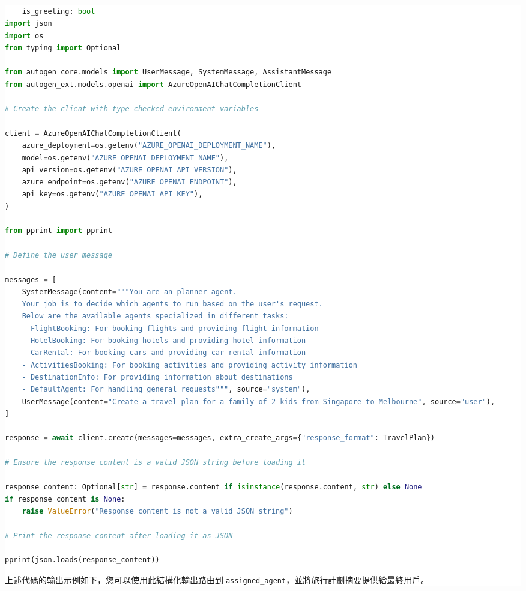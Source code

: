 ```python
    is_greeting: bool
import json
import os
from typing import Optional

from autogen_core.models import UserMessage, SystemMessage, AssistantMessage
from autogen_ext.models.openai import AzureOpenAIChatCompletionClient

# Create the client with type-checked environment variables

client = AzureOpenAIChatCompletionClient(
    azure_deployment=os.getenv("AZURE_OPENAI_DEPLOYMENT_NAME"),
    model=os.getenv("AZURE_OPENAI_DEPLOYMENT_NAME"),
    api_version=os.getenv("AZURE_OPENAI_API_VERSION"),
    azure_endpoint=os.getenv("AZURE_OPENAI_ENDPOINT"),
    api_key=os.getenv("AZURE_OPENAI_API_KEY"),
)

from pprint import pprint

# Define the user message

messages = [
    SystemMessage(content="""You are an planner agent.
    Your job is to decide which agents to run based on the user's request.
    Below are the available agents specialized in different tasks:
    - FlightBooking: For booking flights and providing flight information
    - HotelBooking: For booking hotels and providing hotel information
    - CarRental: For booking cars and providing car rental information
    - ActivitiesBooking: For booking activities and providing activity information
    - DestinationInfo: For providing information about destinations
    - DefaultAgent: For handling general requests""", source="system"),
    UserMessage(content="Create a travel plan for a family of 2 kids from Singapore to Melbourne", source="user"),
]

response = await client.create(messages=messages, extra_create_args={"response_format": TravelPlan})

# Ensure the response content is a valid JSON string before loading it

response_content: Optional[str] = response.content if isinstance(response.content, str) else None
if response_content is None:
    raise ValueError("Response content is not a valid JSON string")

# Print the response content after loading it as JSON

pprint(json.loads(response_content))
```

上述代碼的輸出示例如下，您可以使用此結構化輸出路由到 `assigned_agent`，並將旅行計劃摘要提供給最終用戶。
